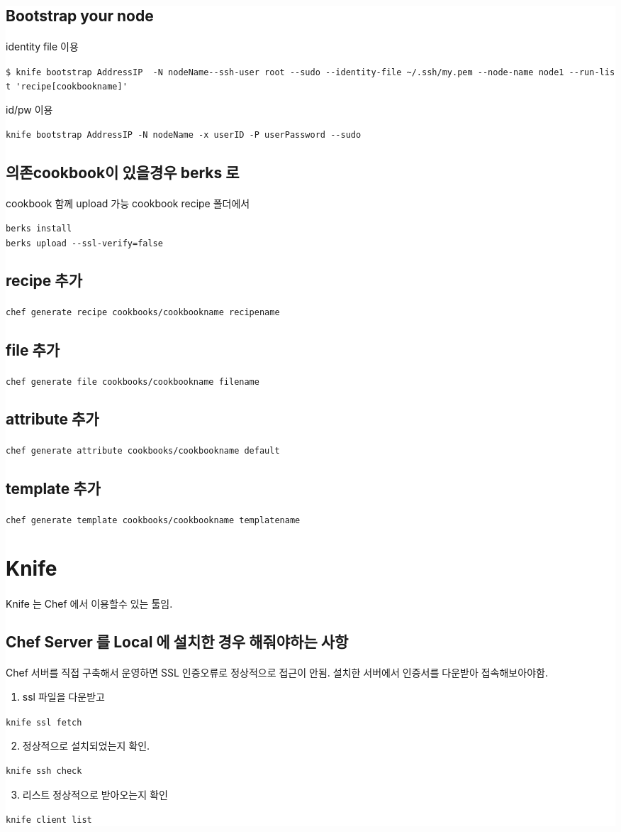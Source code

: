 
##  Bootstrap your node
identity file 이용
```shell
$ knife bootstrap AddressIP  -N nodeName--ssh-user root --sudo --identity-file ~/.ssh/my.pem --node-name node1 --run-list 'recipe[cookbookname]'
```
id/pw 이용
```shell
knife bootstrap AddressIP -N nodeName -x userID -P userPassword --sudo
```

## 의존cookbook이 있을경우 berks 로
cookbook 함께 upload 가능
cookbook recipe 폴더에서 
```
berks install
berks upload --ssl-verify=false
```
## recipe 추가
```
chef generate recipe cookbooks/cookbookname recipename
```

## file 추가
```
chef generate file cookbooks/cookbookname filename
```

## attribute 추가
```
chef generate attribute cookbooks/cookbookname default
```

## template 추가
```
chef generate template cookbooks/cookbookname templatename
```
# Knife 
Knife 는 Chef 에서 이용할수 있는 툴임.

## Chef Server 를 Local 에 설치한 경우 해줘야하는 사항
Chef 서버를 직접 구축해서 운영하면 SSL 인증오류로 정상적으로 접근이 안됨.
설치한 서버에서 인증서를 다운받아 접속해보아야함.

1. ssl 파일을 다운받고 
```
knife ssl fetch
```
2. 정상적으로 설치되었는지 확인.
```
knife ssh check
```
3. 리스트 정상적으로 받아오는지 확인
```
knife client list
```
